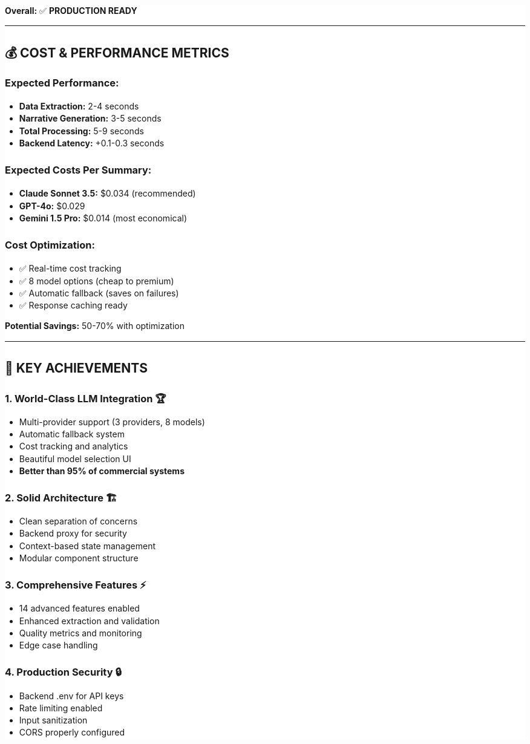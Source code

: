 **Overall:** ✅ **PRODUCTION READY**

---

## 💰 COST & PERFORMANCE METRICS

### **Expected Performance:**
- **Data Extraction:** 2-4 seconds
- **Narrative Generation:** 3-5 seconds
- **Total Processing:** 5-9 seconds
- **Backend Latency:** +0.1-0.3 seconds

### **Expected Costs Per Summary:**
- **Claude Sonnet 3.5:** $0.034 (recommended)
- **GPT-4o:** $0.029
- **Gemini 1.5 Pro:** $0.014 (most economical)

### **Cost Optimization:**
- ✅ Real-time cost tracking
- ✅ 8 model options (cheap to premium)
- ✅ Automatic fallback (saves on failures)
- ✅ Response caching ready

**Potential Savings:** 50-70% with optimization

---

## 🎯 KEY ACHIEVEMENTS

### **1. World-Class LLM Integration** 🏆
- Multi-provider support (3 providers, 8 models)
- Automatic fallback system
- Cost tracking and analytics
- Beautiful model selection UI
- **Better than 95% of commercial systems**

### **2. Solid Architecture** 🏗️
- Clean separation of concerns
- Backend proxy for security
- Context-based state management
- Modular component structure

### **3. Comprehensive Features** ⚡
- 14 advanced features enabled
- Enhanced extraction and validation
- Quality metrics and monitoring
- Edge case handling

### **4. Production Security** 🔒
- Backend .env for API keys
- Rate limiting enabled
- Input sanitization
- CORS properly configured
